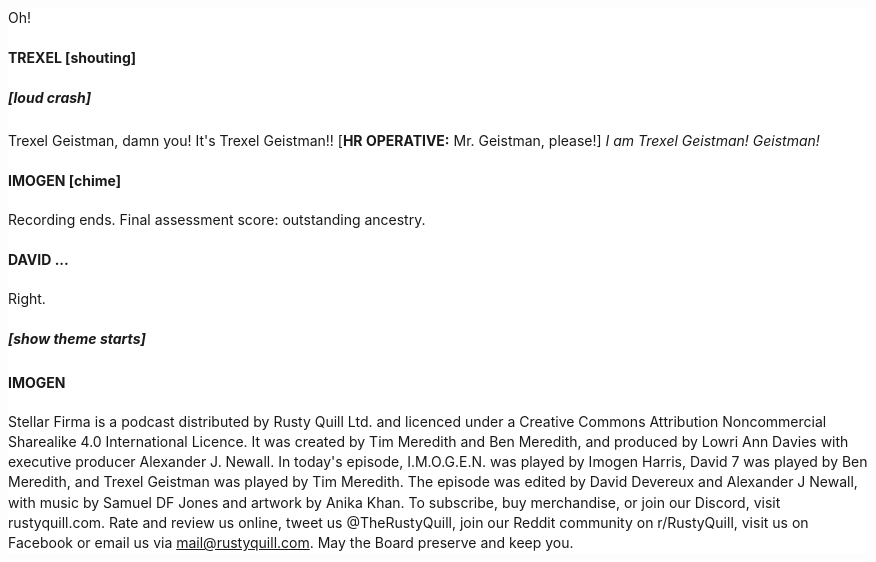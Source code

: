 Oh!

#### TREXEL [shouting]

##### [loud crash]

Trexel Geistman, damn you! It's Trexel Geistman!! [__HR OPERATIVE:__ Mr. Geistman, please!] *I am Trexel Geistman! Geistman!*

#### IMOGEN [chime]

Recording ends. Final assessment score: outstanding ancestry.

#### DAVID ...

Right.

##### [show theme starts]

#### IMOGEN

Stellar Firma is a podcast distributed by Rusty Quill Ltd. and licenced under a Creative Commons Attribution Noncommercial Sharealike 4.0 International Licence. It was created by Tim Meredith and Ben Meredith, and produced by Lowri Ann Davies with executive producer Alexander J. Newall. In today's episode, I.M.O.G.E.N. was played by Imogen Harris, David 7 was played by Ben Meredith, and Trexel Geistman was played by Tim Meredith. The episode was edited by David Devereux and Alexander J Newall, with music by Samuel DF Jones and artwork by Anika Khan. To subscribe, buy merchandise, or join our Discord, visit rustyquill.com. Rate and review us online, tweet us @TheRustyQuill, join our Reddit community on r/RustyQuill, visit us on Facebook or email us via mail@rustyquill.com. May the Board preserve and keep you.